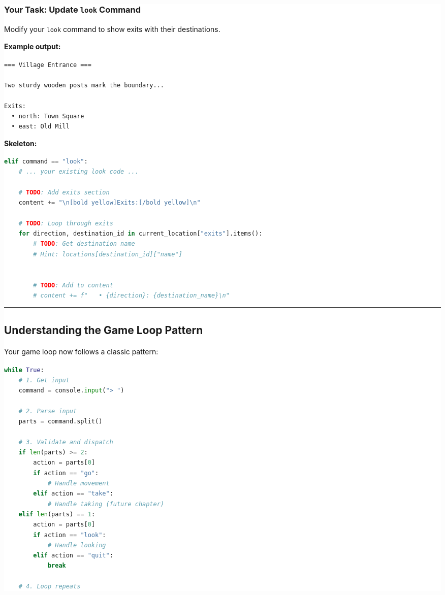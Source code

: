 ### Your Task: Update `look` Command

Modify your `look` command to show exits with their destinations.

**Example output:**
```
=== Village Entrance ===

Two sturdy wooden posts mark the boundary...

Exits:
  • north: Town Square
  • east: Old Mill
```

**Skeleton:**

```python
elif command == "look":
    # ... your existing look code ...

    # TODO: Add exits section
    content += "\n[bold yellow]Exits:[/bold yellow]\n"

    # TODO: Loop through exits
    for direction, destination_id in current_location["exits"].items():
        # TODO: Get destination name
        # Hint: locations[destination_id]["name"]


        # TODO: Add to content
        # content += f"   • {direction}: {destination_name}\n"

```

---

## Understanding the Game Loop Pattern

Your game loop now follows a classic pattern:

```python
while True:
    # 1. Get input
    command = console.input("> ")

    # 2. Parse input
    parts = command.split()

    # 3. Validate and dispatch
    if len(parts) >= 2:
        action = parts[0]
        if action == "go":
            # Handle movement
        elif action == "take":
            # Handle taking (future chapter)
    elif len(parts) == 1:
        action = parts[0]
        if action == "look":
            # Handle looking
        elif action == "quit":
            break

    # 4. Loop repeats
```
